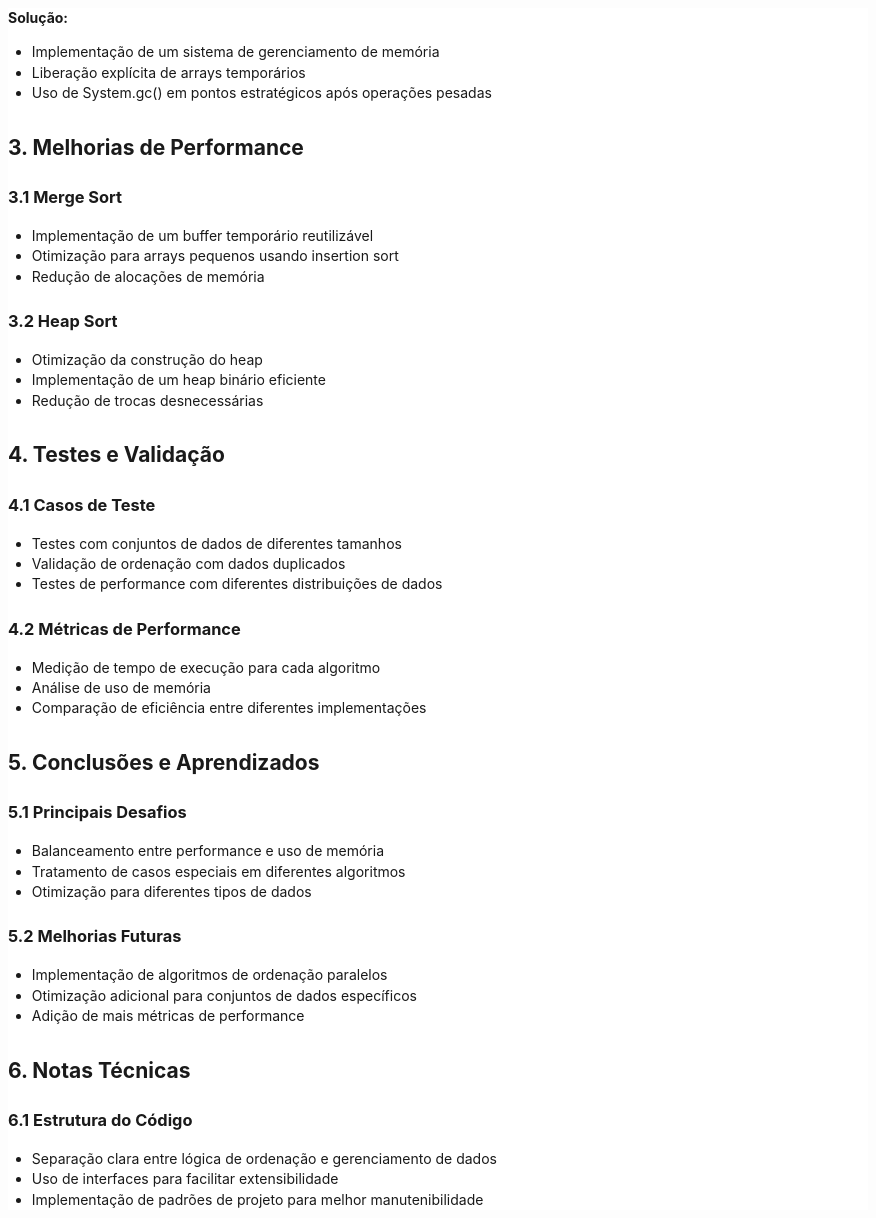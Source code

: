 **Solução:**
- Implementação de um sistema de gerenciamento de memória
- Liberação explícita de arrays temporários
- Uso de System.gc() em pontos estratégicos após operações pesadas

## 3. Melhorias de Performance

### 3.1 Merge Sort
- Implementação de um buffer temporário reutilizável
- Otimização para arrays pequenos usando insertion sort
- Redução de alocações de memória

### 3.2 Heap Sort
- Otimização da construção do heap
- Implementação de um heap binário eficiente
- Redução de trocas desnecessárias

## 4. Testes e Validação

### 4.1 Casos de Teste
- Testes com conjuntos de dados de diferentes tamanhos
- Validação de ordenação com dados duplicados
- Testes de performance com diferentes distribuições de dados

### 4.2 Métricas de Performance
- Medição de tempo de execução para cada algoritmo
- Análise de uso de memória
- Comparação de eficiência entre diferentes implementações

## 5. Conclusões e Aprendizados

### 5.1 Principais Desafios
- Balanceamento entre performance e uso de memória
- Tratamento de casos especiais em diferentes algoritmos
- Otimização para diferentes tipos de dados

### 5.2 Melhorias Futuras
- Implementação de algoritmos de ordenação paralelos
- Otimização adicional para conjuntos de dados específicos
- Adição de mais métricas de performance

## 6. Notas Técnicas

### 6.1 Estrutura do Código
- Separação clara entre lógica de ordenação e gerenciamento de dados
- Uso de interfaces para facilitar extensibilidade
- Implementação de padrões de projeto para melhor manutenibilidade
